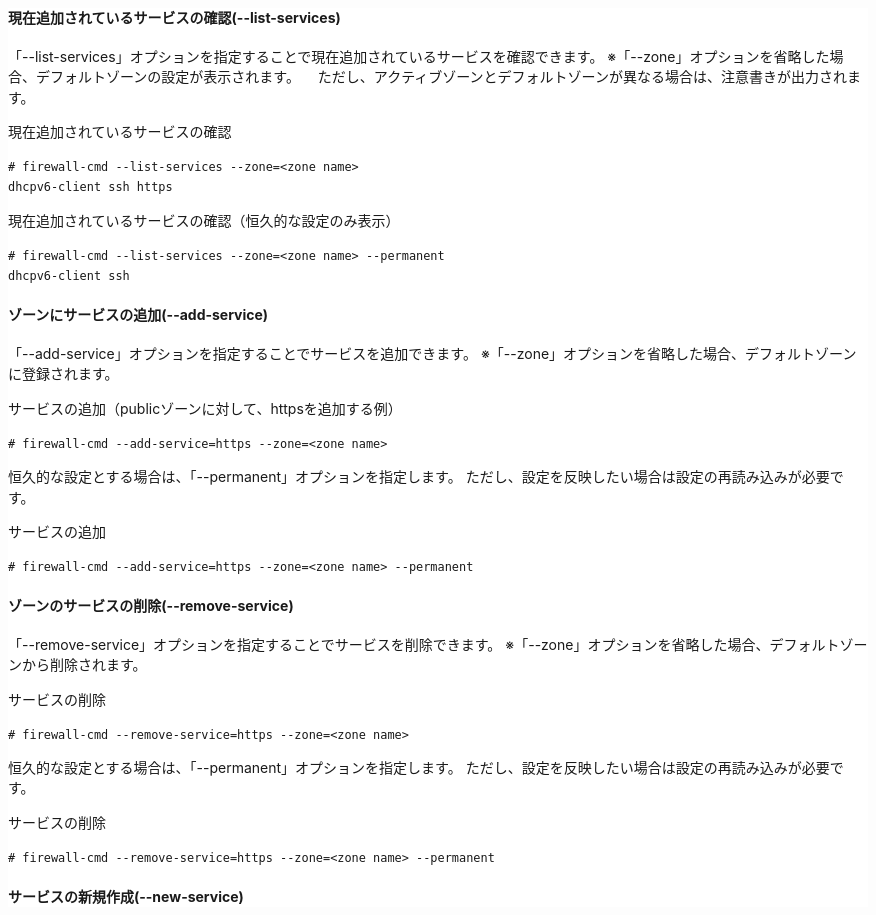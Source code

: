 #### 現在追加されているサービスの確認(--list-services)

「--list-services」オプションを指定することで現在追加されているサービスを確認できます。
※「--zone」オプションを省略した場合、デフォルトゾーンの設定が表示されます。
　ただし、アクティブゾーンとデフォルトゾーンが異なる場合は、注意書きが出力されます。

現在追加されているサービスの確認

```
# firewall-cmd --list-services --zone=<zone name>
dhcpv6-client ssh https
```
現在追加されているサービスの確認（恒久的な設定のみ表示）

```
# firewall-cmd --list-services --zone=<zone name> --permanent
dhcpv6-client ssh
```

#### ゾーンにサービスの追加(--add-service)
「--add-service」オプションを指定することでサービスを追加できます。
※「--zone」オプションを省略した場合、デフォルトゾーンに登録されます。

サービスの追加（publicゾーンに対して、httpsを追加する例）

```
# firewall-cmd --add-service=https --zone=<zone name> 
```

恒久的な設定とする場合は、「--permanent」オプションを指定します。
ただし、設定を反映したい場合は設定の再読み込みが必要です。

サービスの追加

```
# firewall-cmd --add-service=https --zone=<zone name> --permanent
```

#### ゾーンのサービスの削除(--remove-service)

「--remove-service」オプションを指定することでサービスを削除できます。
※「--zone」オプションを省略した場合、デフォルトゾーンから削除されます。

サービスの削除

```
# firewall-cmd --remove-service=https --zone=<zone name>
```

恒久的な設定とする場合は、「--permanent」オプションを指定します。
ただし、設定を反映したい場合は設定の再読み込みが必要です。

サービスの削除

```
# firewall-cmd --remove-service=https --zone=<zone name> --permanent
```

#### サービスの新規作成(--new-service)
